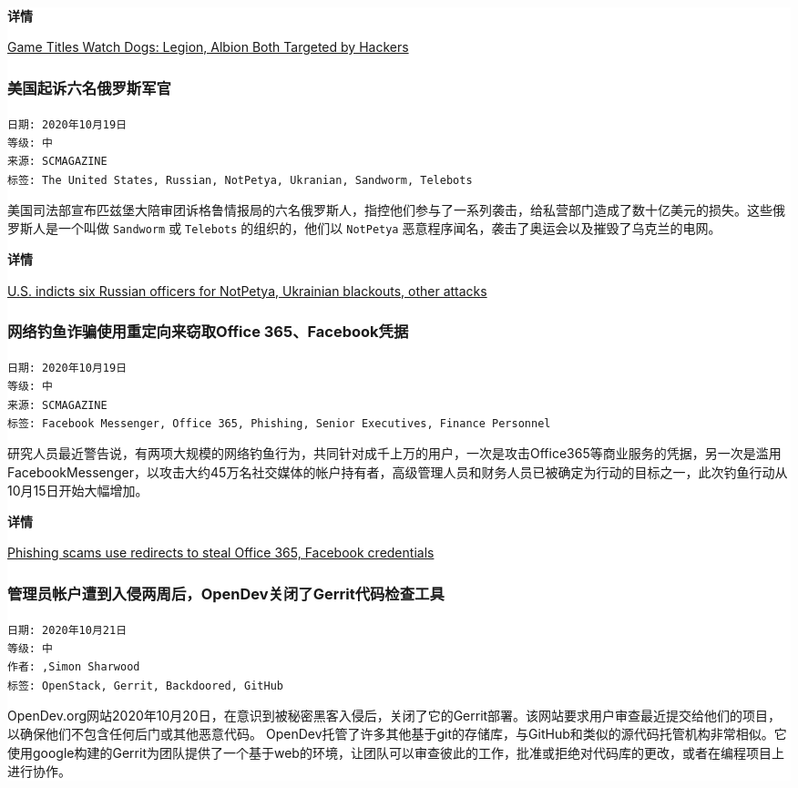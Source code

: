 
 **详情** 


[Game Titles Watch Dogs: Legion, Albion Both Targeted by Hackers](https://threatpost.com/hackers-source-code-theft-watch-dogs-legion-albion/160268/)


### 美国起诉六名俄罗斯军官



```
日期: 2020年10月19日
等级: 中
来源: SCMAGAZINE
标签: The United States, Russian, NotPetya, Ukranian, Sandworm, Telebots

```
美国司法部宣布匹兹堡大陪审团诉格鲁情报局的六名俄罗斯人，指控他们参与了一系列袭击，给私营部门造成了数十亿美元的损失。这些俄罗斯人是一个叫做 `Sandworm` 或 `Telebots` 的组织的，他们以 `NotPetya` 恶意程序闻名，袭击了奥运会以及摧毁了乌克兰的电网。


 **详情** 


[U.S. indicts six Russian officers for NotPetya, Ukrainian blackouts, other attacks](https://www.scmagazine.com/home/security-news/u-s-indicts-six-russian-officers-for-notpetya-ukrainian-blackouts-other-attacks/)


### 网络钓鱼诈骗使用重定向来窃取Office 365、Facebook凭据



```
日期: 2020年10月19日
等级: 中
来源: SCMAGAZINE
标签: Facebook Messenger, Office 365, Phishing, Senior Executives, Finance Personnel

```
研究人员最近警告说，有两项大规模的网络钓鱼行为，共同针对成千上万的用户，一次是攻击Office365等商业服务的凭据，另一次是滥用FacebookMessenger，以攻击大约45万名社交媒体的帐户持有者，高级管理人员和财务人员已被确定为行动的目标之一，此次钓鱼行动从10月15日开始大幅增加。


 **详情** 


[Phishing scams use redirects to steal Office 365, Facebook credentials](https://www.scmagazine.com/home/security-news/phishing/phishing-scams-use-redirects-to-steal-office-365-facebook-credentials/)


### 管理员帐户遭到入侵两周后，OpenDev关闭了Gerrit代码检查工具



```
日期: 2020年10月21日
等级: 中
作者: ,Simon Sharwood
标签: OpenStack, Gerrit, Backdoored, GitHub

```
OpenDev.org网站2020年10月20日，在意识到被秘密黑客入侵后，关闭了它的Gerrit部署。该网站要求用户审查最近提交给他们的项目，以确保他们不包含任何后门或其他恶意代码。
OpenDev托管了许多其他基于git的存储库，与GitHub和类似的源代码托管机构非常相似。它使用google构建的Gerrit为团队提供了一个基于web的环境，让团队可以审查彼此的工作，批准或拒绝对代码库的更改，或者在编程项目上进行协作。
